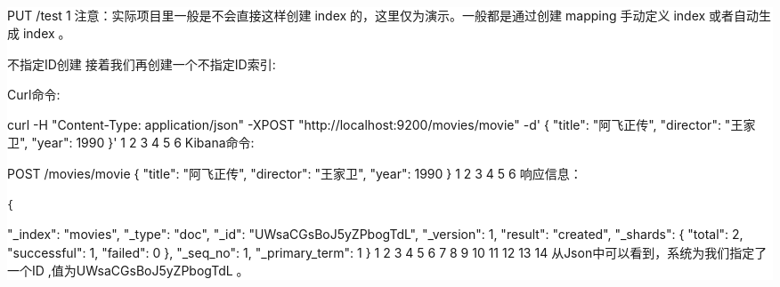 PUT /test 
1
注意：实际项目里一般是不会直接这样创建 index 的，这里仅为演示。一般都是通过创建 mapping 手动定义 index 或者自动生成 index 。

不指定ID创建
接着我们再创建一个不指定ID索引:

Curl命令:

 curl -H "Content-Type: application/json" -XPOST "http://localhost:9200/movies/movie" -d'
{
    "title": "阿飞正传",
    "director": "王家卫",
    "year": 1990
}'
1
2
3
4
5
6
Kibana命令:

POST /movies/movie
{
    "title": "阿飞正传",
    "director": "王家卫",
    "year": 1990
}
1
2
3
4
5
6
响应信息：

	{
  "_index": "movies",
  "_type": "doc",
  "_id": "UWsaCGsBoJ5yZPbogTdL",
  "_version": 1,
  "result": "created",
  "_shards": {
    "total": 2,
    "successful": 1,
    "failed": 0
  },
  "_seq_no": 1,
  "_primary_term": 1
}
1
2
3
4
5
6
7
8
9
10
11
12
13
14
从Json中可以看到，系统为我们指定了一个ID ,值为UWsaCGsBoJ5yZPbogTdL 。